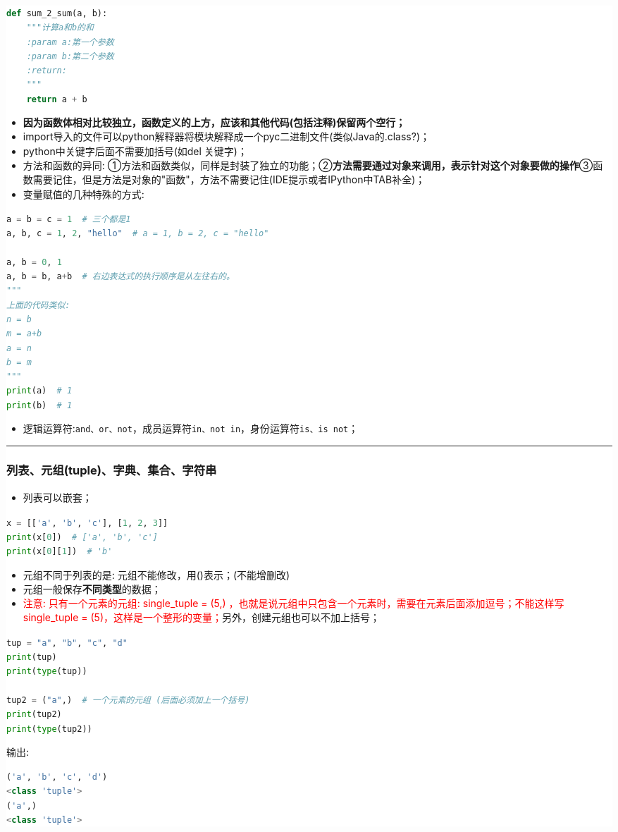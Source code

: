 ```python
def sum_2_sum(a, b):
    """计算a和b的和
    :param a:第一个参数
    :param b:第二个参数
    :return:
    """
    return a + b
```
* **因为函数体相对比较独立，函数定义的上方，应该和其他代码(包括注释)保留两个空行；**
* import导入的文件可以python解释器将模块解释成一个pyc二进制文件(类似Java的.class?)；
* python中关键字后面不需要加括号(如del 关键字)；
* 方法和函数的异同: ①方法和函数类似，同样是封装了独立的功能；②**方法需要通过对象来调用，表示针对这个对象要做的操作**③函数需要记住，但是方法是对象的"函数"，方法不需要记住(IDE提示或者IPython中TAB补全)；
* 变量赋值的几种特殊的方式: 

```py
a = b = c = 1  # 三个都是1
a, b, c = 1, 2, "hello"  # a = 1, b = 2, c = "hello"

a, b = 0, 1
a, b = b, a+b  # 右边表达式的执行顺序是从左往右的。
"""
上面的代码类似: 
n = b
m = a+b
a = n
b = m
"""
print(a)  # 1
print(b)  # 1
```
* 逻辑运算符:`and、or、not`，成员运算符`in、not in`，身份运算符`is、is not`；

***
### 列表、元组(tuple)、字典、集合、字符串
* 列表可以嵌套；
```python
x = [['a', 'b', 'c'], [1, 2, 3]]
print(x[0])  # ['a', 'b', 'c']
print(x[0][1])  # 'b'
```
* 元组不同于列表的是: 元组不能修改，用()表示；(不能增删改)
* 元组一般保存**不同类型**的数据；
* <font color = red>注意: 只有一个元素的元组: single_tuple = (5,) ，也就是说元组中只包含一个元素时，需要在元素后面添加逗号；不能这样写 single_tuple = (5)，这样是一个整形的变量；</font>另外，创建元组也可以不加上括号；

```python
tup = "a", "b", "c", "d"
print(tup)
print(type(tup))

tup2 = ("a",)  # 一个元素的元组 (后面必须加上一个括号)
print(tup2)
print(type(tup2))

```
输出:
```python
('a', 'b', 'c', 'd')
<class 'tuple'>
('a',)
<class 'tuple'>
```
